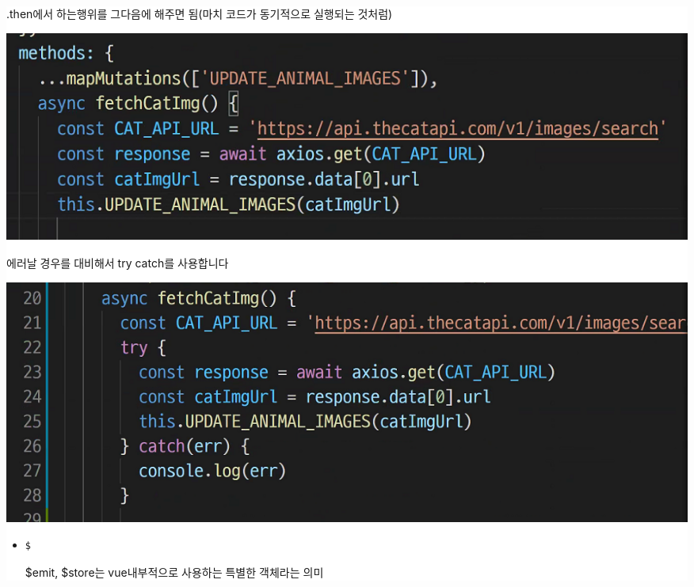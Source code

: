   .then에서 하는행위를 그다음에 해주면 됨(마치 코드가 동기적으로 실행되는 것처럼)

  ![image-20210512194547160](03_vuex.assets/image-20210512194547160.png)

  에러날 경우를 대비해서 try catch를 사용합니다

  ![image-20210512194729277](03_vuex.assets/image-20210512194729277.png)



- `$`

  $emit, $store는 vue내부적으로 사용하는 특별한 객체라는 의미